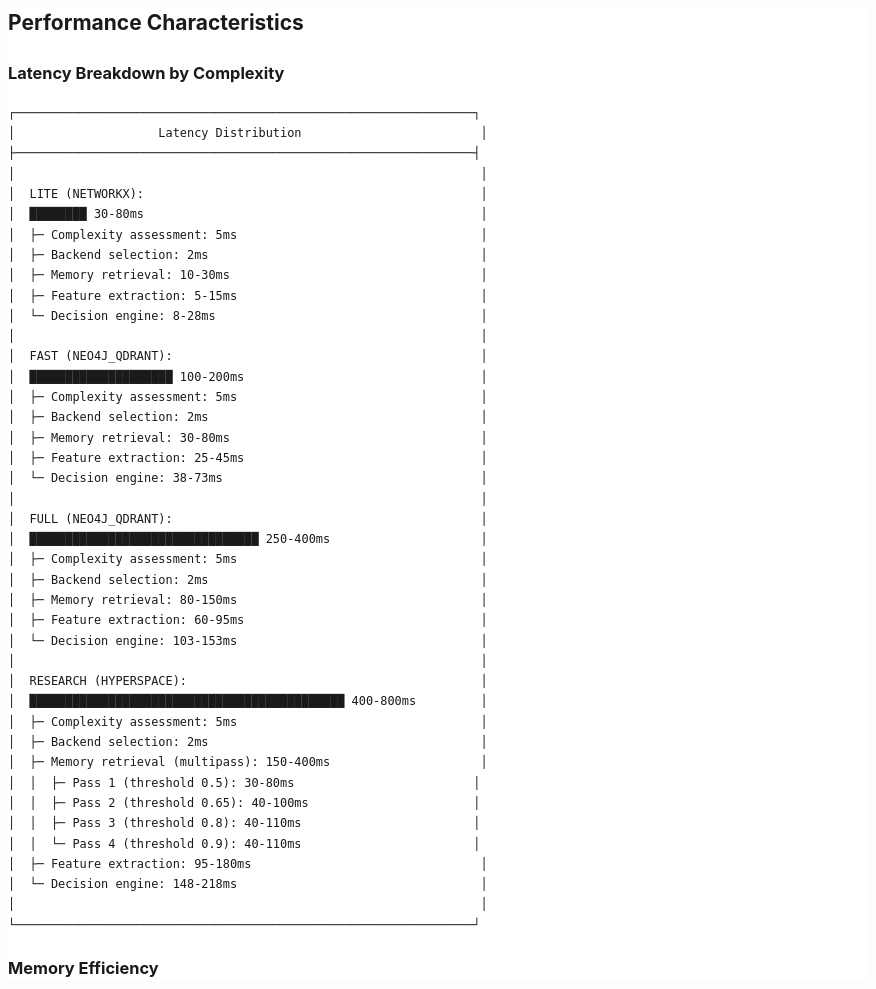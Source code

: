 
## Performance Characteristics

### Latency Breakdown by Complexity

```
┌────────────────────────────────────────────────────────────────┐
│                    Latency Distribution                         │
├────────────────────────────────────────────────────────────────┤
│                                                                 │
│  LITE (NETWORKX):                                               │
│  ████████ 30-80ms                                               │
│  ├─ Complexity assessment: 5ms                                  │
│  ├─ Backend selection: 2ms                                      │
│  ├─ Memory retrieval: 10-30ms                                   │
│  ├─ Feature extraction: 5-15ms                                  │
│  └─ Decision engine: 8-28ms                                     │
│                                                                 │
│  FAST (NEO4J_QDRANT):                                           │
│  ████████████████████ 100-200ms                                 │
│  ├─ Complexity assessment: 5ms                                  │
│  ├─ Backend selection: 2ms                                      │
│  ├─ Memory retrieval: 30-80ms                                   │
│  ├─ Feature extraction: 25-45ms                                 │
│  └─ Decision engine: 38-73ms                                    │
│                                                                 │
│  FULL (NEO4J_QDRANT):                                           │
│  ████████████████████████████████ 250-400ms                     │
│  ├─ Complexity assessment: 5ms                                  │
│  ├─ Backend selection: 2ms                                      │
│  ├─ Memory retrieval: 80-150ms                                  │
│  ├─ Feature extraction: 60-95ms                                 │
│  └─ Decision engine: 103-153ms                                  │
│                                                                 │
│  RESEARCH (HYPERSPACE):                                         │
│  ████████████████████████████████████████████ 400-800ms         │
│  ├─ Complexity assessment: 5ms                                  │
│  ├─ Backend selection: 2ms                                      │
│  ├─ Memory retrieval (multipass): 150-400ms                     │
│  │  ├─ Pass 1 (threshold 0.5): 30-80ms                         │
│  │  ├─ Pass 2 (threshold 0.65): 40-100ms                       │
│  │  ├─ Pass 3 (threshold 0.8): 40-110ms                        │
│  │  └─ Pass 4 (threshold 0.9): 40-110ms                        │
│  ├─ Feature extraction: 95-180ms                                │
│  └─ Decision engine: 148-218ms                                  │
│                                                                 │
└────────────────────────────────────────────────────────────────┘
```

### Memory Efficiency
